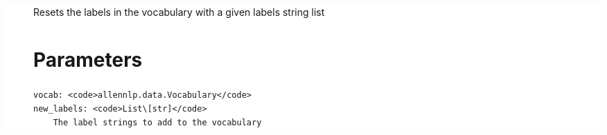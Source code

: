 </div>
</dt>
<dd>
<div class="desc"><p>Resets the labels in the vocabulary with a given labels string list</p>
<h1 id="parameters">Parameters</h1>
<pre><code>vocab: &lt;code&gt;allennlp.data.Vocabulary&lt;/code&gt;
new_labels: &lt;code&gt;List\[str]&lt;/code&gt;
    The label strings to add to the vocabulary
</code></pre></div>
</dd>
</dl>
</dd>
</dl>
